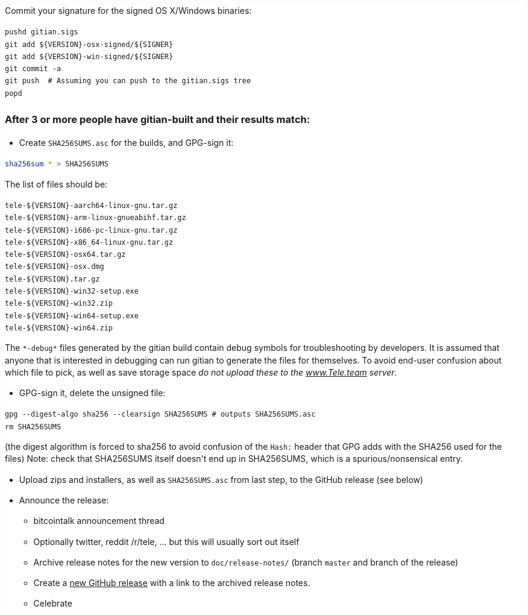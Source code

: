 Commit your signature for the signed OS X/Windows binaries:

    pushd gitian.sigs
    git add ${VERSION}-osx-signed/${SIGNER}
    git add ${VERSION}-win-signed/${SIGNER}
    git commit -a
    git push  # Assuming you can push to the gitian.sigs tree
    popd

### After 3 or more people have gitian-built and their results match:

- Create `SHA256SUMS.asc` for the builds, and GPG-sign it:

```bash
sha256sum * > SHA256SUMS
```

The list of files should be:
```
tele-${VERSION}-aarch64-linux-gnu.tar.gz
tele-${VERSION}-arm-linux-gnueabihf.tar.gz
tele-${VERSION}-i686-pc-linux-gnu.tar.gz
tele-${VERSION}-x86_64-linux-gnu.tar.gz
tele-${VERSION}-osx64.tar.gz
tele-${VERSION}-osx.dmg
tele-${VERSION}.tar.gz
tele-${VERSION}-win32-setup.exe
tele-${VERSION}-win32.zip
tele-${VERSION}-win64-setup.exe
tele-${VERSION}-win64.zip
```
The `*-debug*` files generated by the gitian build contain debug symbols
for troubleshooting by developers. It is assumed that anyone that is interested
in debugging can run gitian to generate the files for themselves. To avoid
end-user confusion about which file to pick, as well as save storage
space *do not upload these to the www.Tele.team server*.

- GPG-sign it, delete the unsigned file:
```
gpg --digest-algo sha256 --clearsign SHA256SUMS # outputs SHA256SUMS.asc
rm SHA256SUMS
```
(the digest algorithm is forced to sha256 to avoid confusion of the `Hash:` header that GPG adds with the SHA256 used for the files)
Note: check that SHA256SUMS itself doesn't end up in SHA256SUMS, which is a spurious/nonsensical entry.

- Upload zips and installers, as well as `SHA256SUMS.asc` from last step, to the GitHub release (see below)

- Announce the release:

  - bitcointalk announcement thread

  - Optionally twitter, reddit /r/tele, ... but this will usually sort out itself

  - Archive release notes for the new version to `doc/release-notes/` (branch `master` and branch of the release)

  - Create a [new GitHub release](https://github.com/TeleTeam/tele/releases/new) with a link to the archived release notes.

  - Celebrate
